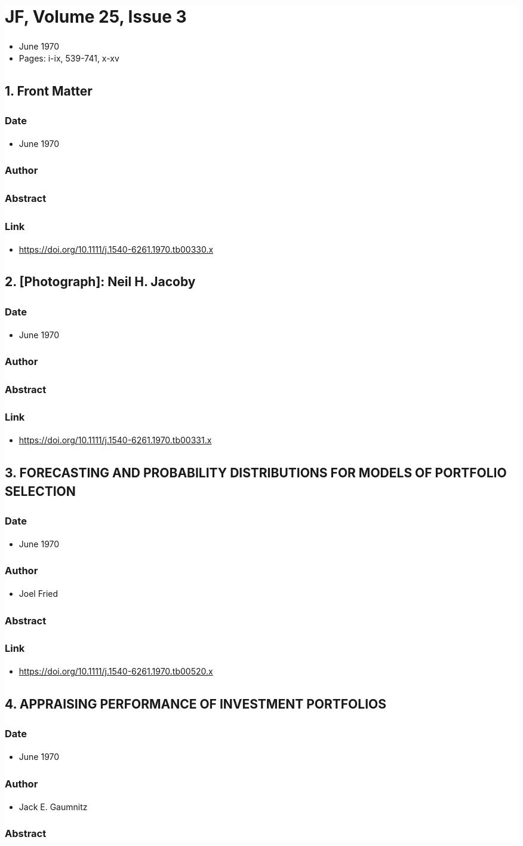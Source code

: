 # JF, Volume 25, Issue 3
- June 1970
- Pages: i-ix, 539-741, x-xv

## 1. Front Matter
### Date
- June 1970
### Author
### Abstract

### Link
- https://doi.org/10.1111/j.1540-6261.1970.tb00330.x

## 2. [Photograph]: Neil H. Jacoby
### Date
- June 1970
### Author
### Abstract

### Link
- https://doi.org/10.1111/j.1540-6261.1970.tb00331.x

## 3. FORECASTING AND PROBABILITY DISTRIBUTIONS FOR MODELS OF PORTFOLIO SELECTION
### Date
- June 1970
### Author
- Joel Fried
### Abstract

### Link
- https://doi.org/10.1111/j.1540-6261.1970.tb00520.x

## 4. APPRAISING PERFORMANCE OF INVESTMENT PORTFOLIOS
### Date
- June 1970
### Author
- Jack E. Gaumnitz
### Abstract
